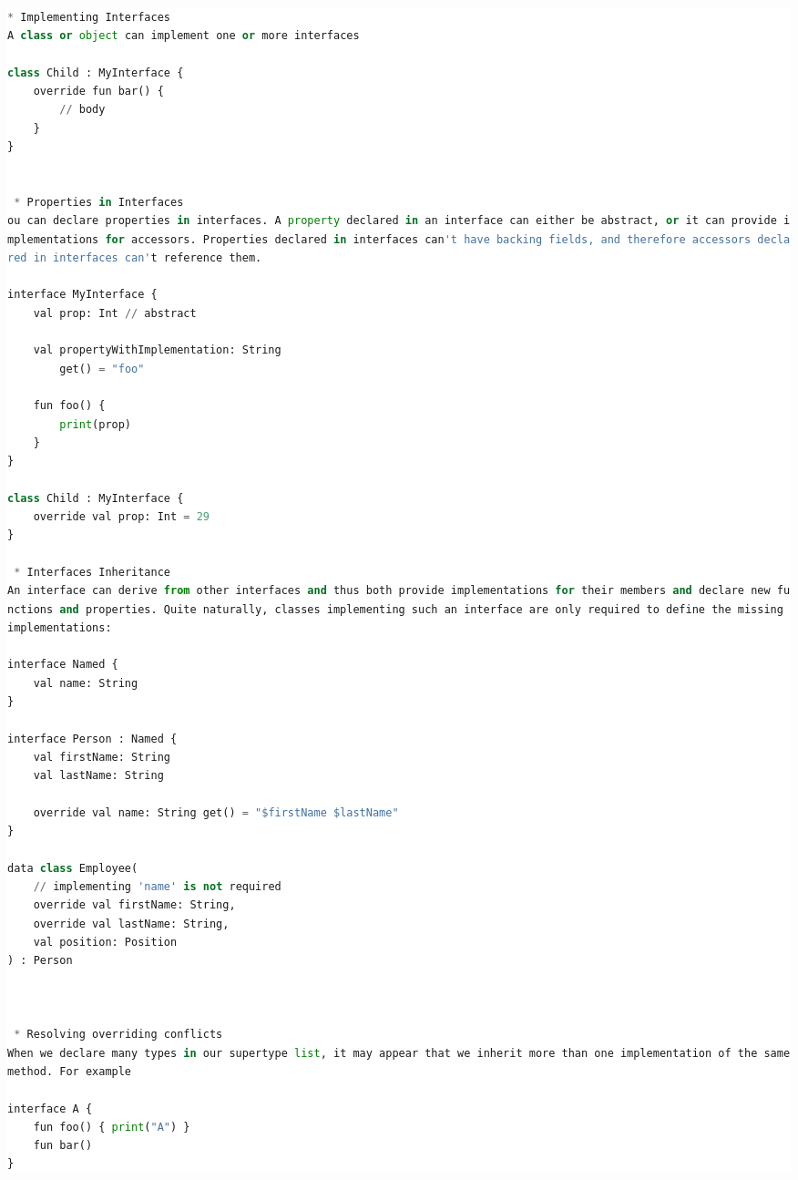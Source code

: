 ```python
* Implementing Interfaces
A class or object can implement one or more interfaces

class Child : MyInterface {
    override fun bar() {
        // body
    }
}


 * Properties in Interfaces
ou can declare properties in interfaces. A property declared in an interface can either be abstract, or it can provide implementations for accessors. Properties declared in interfaces can't have backing fields, and therefore accessors declared in interfaces can't reference them.

interface MyInterface {
    val prop: Int // abstract

    val propertyWithImplementation: String
        get() = "foo"

    fun foo() {
        print(prop)
    }
}

class Child : MyInterface {
    override val prop: Int = 29
}

 * Interfaces Inheritance
An interface can derive from other interfaces and thus both provide implementations for their members and declare new functions and properties. Quite naturally, classes implementing such an interface are only required to define the missing implementations:

interface Named {
    val name: String
}

interface Person : Named {
    val firstName: String
    val lastName: String
    
    override val name: String get() = "$firstName $lastName"
}

data class Employee(
    // implementing 'name' is not required
    override val firstName: String,
    override val lastName: String,
    val position: Position
) : Person



 * Resolving overriding conflicts
When we declare many types in our supertype list, it may appear that we inherit more than one implementation of the same method. For example

interface A {
    fun foo() { print("A") }
    fun bar()
}
```